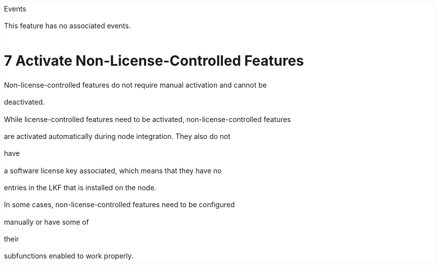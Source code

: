 Events

This feature has no associated events.

# 7 Activate Non-License-Controlled Features

Non-license-controlled features do not require manual activation and cannot be

deactivated.

While license-controlled features need to be activated, non-license-controlled features

are activated automatically during node integration. They also do not

have

a software license key associated, which means that they have no

entries in the LKF that is installed on the node.

In some cases, non-license-controlled features need to be configured

manually or have some of

their

subfunctions enabled to work properly.